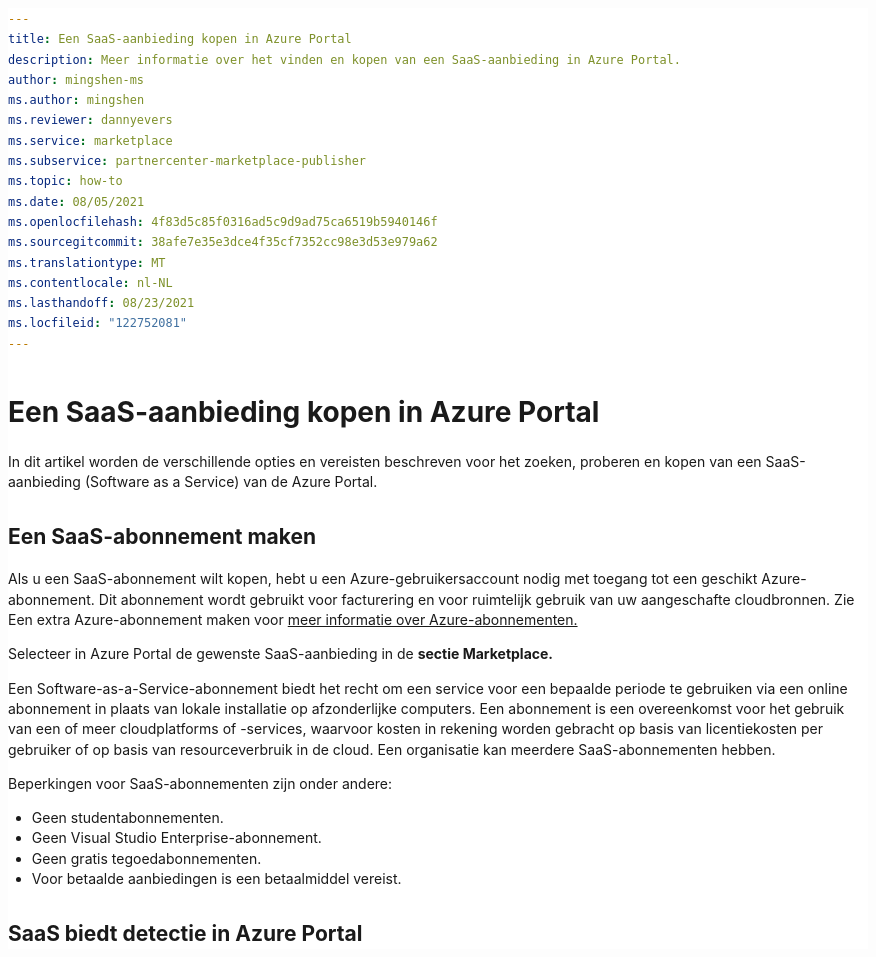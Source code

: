 ```yaml
---
title: Een SaaS-aanbieding kopen in Azure Portal
description: Meer informatie over het vinden en kopen van een SaaS-aanbieding in Azure Portal.
author: mingshen-ms
ms.author: mingshen
ms.reviewer: dannyevers
ms.service: marketplace
ms.subservice: partnercenter-marketplace-publisher
ms.topic: how-to
ms.date: 08/05/2021
ms.openlocfilehash: 4f83d5c85f0316ad5c9d9ad75ca6519b5940146f
ms.sourcegitcommit: 38afe7e35e3dce4f35cf7352cc98e3d53e979a62
ms.translationtype: MT
ms.contentlocale: nl-NL
ms.lasthandoff: 08/23/2021
ms.locfileid: "122752081"
---
```

# <a name="purchase-a-saas-offer-in-azure-portal"></a>Een SaaS-aanbieding kopen in Azure Portal

In dit artikel worden de verschillende opties en vereisten beschreven voor het zoeken, proberen en kopen van een SaaS-aanbieding (Software as a Service) van de Azure Portal.

## <a name="create-a-saas-subscription"></a>Een SaaS-abonnement maken

Als u een SaaS-abonnement wilt kopen, hebt u een Azure-gebruikersaccount nodig met toegang tot een geschikt Azure-abonnement. Dit abonnement wordt gebruikt voor facturering en voor ruimtelijk gebruik van uw aangeschafte cloudbronnen. Zie Een extra Azure-abonnement maken voor [meer informatie over Azure-abonnementen.](/azure/cost-management-billing/manage/create-subscription)

Selecteer in Azure Portal de gewenste SaaS-aanbieding in de **sectie Marketplace.**

Een Software-as-a-Service-abonnement biedt het recht om een service voor een bepaalde periode te gebruiken via een online abonnement in plaats van lokale installatie op afzonderlijke computers. Een abonnement is een overeenkomst voor het gebruik van een of meer cloudplatforms of -services, waarvoor kosten in rekening worden gebracht op basis van licentiekosten per gebruiker of op basis van resourceverbruik in de cloud. Een organisatie kan meerdere SaaS-abonnementen hebben.

Beperkingen voor SaaS-abonnementen zijn onder andere:

- Geen studentabonnementen.
- Geen Visual Studio Enterprise-abonnement.
- Geen gratis tegoedabonnementen.
- Voor betaalde aanbiedingen is een betaalmiddel vereist.

## <a name="saas-offers-discovery-in-azure-portal"></a>SaaS biedt detectie in Azure Portal
